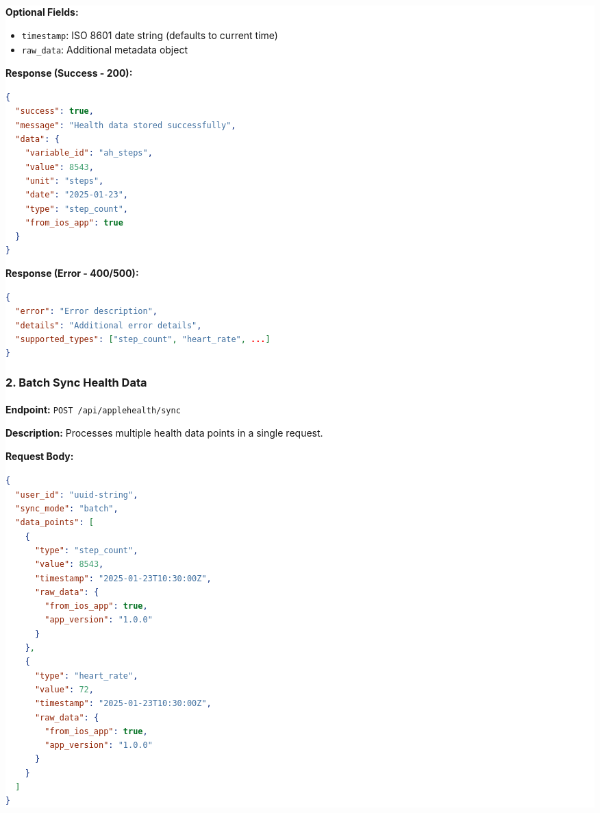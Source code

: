 **Optional Fields:**
- `timestamp`: ISO 8601 date string (defaults to current time)
- `raw_data`: Additional metadata object

**Response (Success - 200):**
```json
{
  "success": true,
  "message": "Health data stored successfully",
  "data": {
    "variable_id": "ah_steps",
    "value": 8543,
    "unit": "steps",
    "date": "2025-01-23",
    "type": "step_count",
    "from_ios_app": true
  }
}
```

**Response (Error - 400/500):**
```json
{
  "error": "Error description",
  "details": "Additional error details",
  "supported_types": ["step_count", "heart_rate", ...]
}
```

### 2. Batch Sync Health Data

**Endpoint:** `POST /api/applehealth/sync`

**Description:** Processes multiple health data points in a single request.

**Request Body:**
```json
{
  "user_id": "uuid-string",
  "sync_mode": "batch",
  "data_points": [
    {
      "type": "step_count",
      "value": 8543,
      "timestamp": "2025-01-23T10:30:00Z",
      "raw_data": {
        "from_ios_app": true,
        "app_version": "1.0.0"
      }
    },
    {
      "type": "heart_rate",
      "value": 72,
      "timestamp": "2025-01-23T10:30:00Z",
      "raw_data": {
        "from_ios_app": true,
        "app_version": "1.0.0"
      }
    }
  ]
}
```
